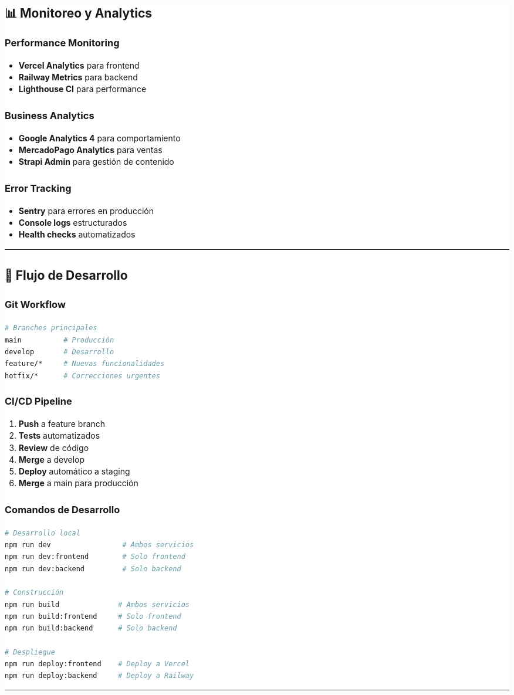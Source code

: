 
## 📊 Monitoreo y Analytics

### Performance Monitoring
- **Vercel Analytics** para frontend
- **Railway Metrics** para backend
- **Lighthouse CI** para performance

### Business Analytics
- **Google Analytics 4** para comportamiento
- **MercadoPago Analytics** para ventas
- **Strapi Admin** para gestión de contenido

### Error Tracking
- **Sentry** para errores en producción
- **Console logs** estructurados
- **Health checks** automatizados

---

## 🔄 Flujo de Desarrollo

### Git Workflow
```bash
# Branches principales
main          # Producción
develop       # Desarrollo
feature/*     # Nuevas funcionalidades
hotfix/*      # Correcciones urgentes
```

### CI/CD Pipeline
1. **Push** a feature branch
2. **Tests** automatizados
3. **Review** de código
4. **Merge** a develop
5. **Deploy** automático a staging
6. **Merge** a main para producción

### Comandos de Desarrollo
```bash
# Desarrollo local
npm run dev                 # Ambos servicios
npm run dev:frontend        # Solo frontend
npm run dev:backend         # Solo backend

# Construcción
npm run build              # Ambos servicios
npm run build:frontend     # Solo frontend
npm run build:backend      # Solo backend

# Despliegue
npm run deploy:frontend    # Deploy a Vercel
npm run deploy:backend     # Deploy a Railway
```

---